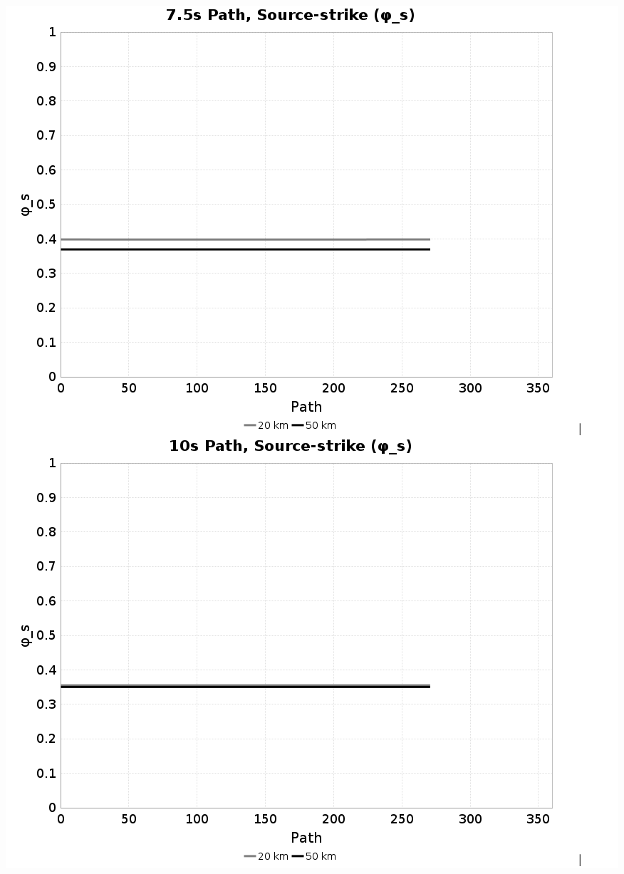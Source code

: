 ![Path](resources/SBSM_m6.6_dist_SITE_TO_SOURTH_AZIMUTH_7.5s_source_strike.png) | ![Path](resources/SBSM_m6.6_dist_SITE_TO_SOURTH_AZIMUTH_10s_source_strike.png) |